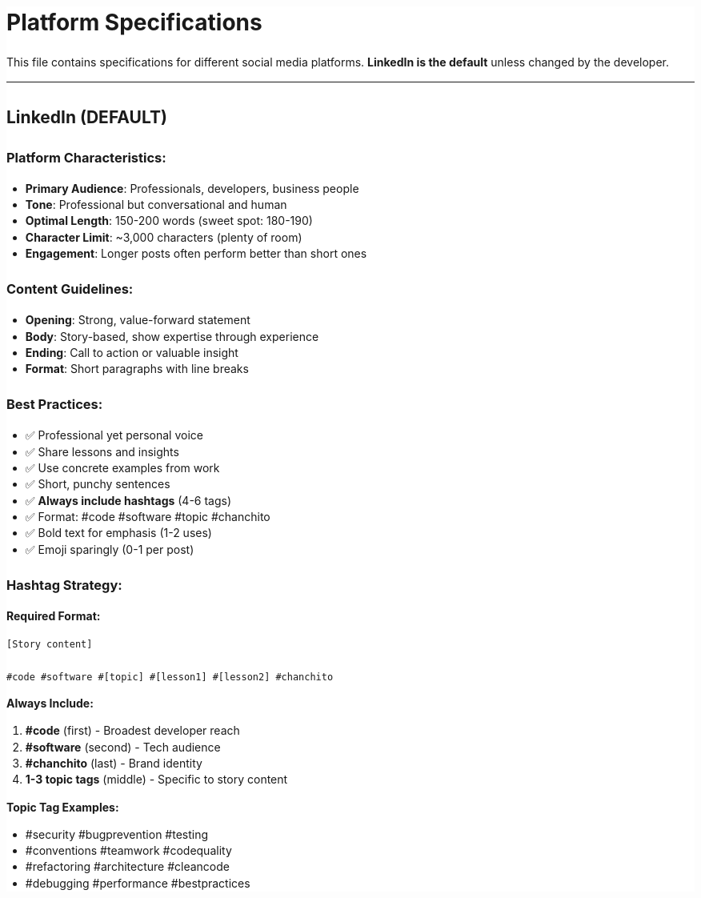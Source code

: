 # Platform Specifications

This file contains specifications for different social media platforms. **LinkedIn is the default** unless changed by the developer.

---

## LinkedIn (DEFAULT)

### Platform Characteristics:
- **Primary Audience**: Professionals, developers, business people
- **Tone**: Professional but conversational and human
- **Optimal Length**: 150-200 words (sweet spot: 180-190)
- **Character Limit**: ~3,000 characters (plenty of room)
- **Engagement**: Longer posts often perform better than short ones

### Content Guidelines:
- **Opening**: Strong, value-forward statement
- **Body**: Story-based, show expertise through experience
- **Ending**: Call to action or valuable insight
- **Format**: Short paragraphs with line breaks

### Best Practices:
- ✅ Professional yet personal voice
- ✅ Share lessons and insights
- ✅ Use concrete examples from work
- ✅ Short, punchy sentences
- ✅ **Always include hashtags** (4-6 tags)
- ✅ Format: #code #software #topic #chanchito
- ✅ Bold text for emphasis (1-2 uses)
- ✅ Emoji sparingly (0-1 per post)

### Hashtag Strategy:
**Required Format:**
```
[Story content]

#code #software #[topic] #[lesson1] #[lesson2] #chanchito
```

**Always Include:**
1. **#code** (first) - Broadest developer reach
2. **#software** (second) - Tech audience
3. **#chanchito** (last) - Brand identity
4. **1-3 topic tags** (middle) - Specific to story content

**Topic Tag Examples:**
- #security #bugprevention #testing
- #conventions #teamwork #codequality
- #refactoring #architecture #cleancode
- #debugging #performance #bestpractices
